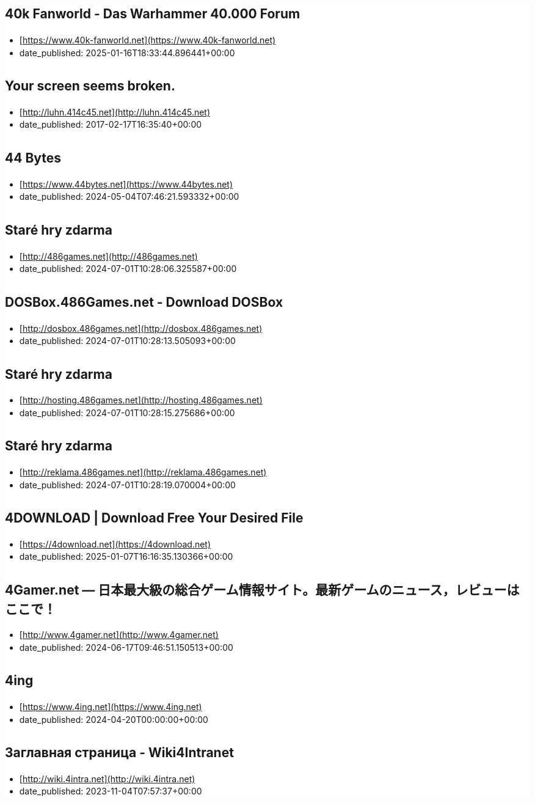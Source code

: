  ## 40k Fanworld - Das Warhammer 40.000 Forum
 - [https://www.40k-fanworld.net](https://www.40k-fanworld.net)
 - date_published: 2025-01-16T18:33:44.896441+00:00

 ## Your screen seems broken.
 - [http://luhn.414c45.net](http://luhn.414c45.net)
 - date_published: 2017-02-17T16:35:40+00:00

 ## 44 Bytes
 - [https://www.44bytes.net](https://www.44bytes.net)
 - date_published: 2024-05-04T07:46:21.593332+00:00

 ## Staré hry zdarma
 - [http://486games.net](http://486games.net)
 - date_published: 2024-07-01T10:28:06.325587+00:00

 ## DOSBox.486Games.net - Download DOSBox
 - [http://dosbox.486games.net](http://dosbox.486games.net)
 - date_published: 2024-07-01T10:28:13.505093+00:00

 ## Staré hry zdarma
 - [http://hosting.486games.net](http://hosting.486games.net)
 - date_published: 2024-07-01T10:28:15.275686+00:00

 ## Staré hry zdarma
 - [http://reklama.486games.net](http://reklama.486games.net)
 - date_published: 2024-07-01T10:28:19.070004+00:00

 ## 4DOWNLOAD | Download Free Your Desired File
 - [https://4download.net](https://4download.net)
 - date_published: 2025-01-07T16:16:35.130366+00:00

 ## 4Gamer.net ― 日本最大級の総合ゲーム情報サイト。最新ゲームのニュース，レビューはここで！
 - [http://www.4gamer.net](http://www.4gamer.net)
 - date_published: 2024-06-17T09:46:51.150513+00:00

 ## 4ing
 - [https://www.4ing.net](https://www.4ing.net)
 - date_published: 2024-04-20T00:00:00+00:00

 ## Заглавная страница - Wiki4Intranet
 - [http://wiki.4intra.net](http://wiki.4intra.net)
 - date_published: 2023-11-04T07:57:37+00:00
